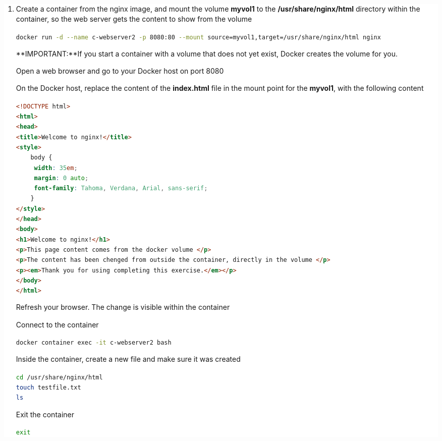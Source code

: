 1. Create a container from the nginx image, and mount the volume **myvol1** to the **/usr/share/nginx/html** directory  within the container, so the web server gets the content to show from the volume

   ```bash
   docker run -d --name c-webserver2 -p 8080:80 --mount source=myvol1,target=/usr/share/nginx/html nginx
   ```

	**IMPORTANT:**If you start a container with a volume that does not yet exist, Docker creates the volume for you.

	Open a web browser and go to your Docker host on port 8080

	On the Docker host, replace the content of the **index.html** file in  the mount point for the **myvol1**, with the following content

   ```html
   <!DOCTYPE html>
   <html>
   <head>
   <title>Welcome to nginx!</title>
   <style>
       body {
        width: 35em;
        margin: 0 auto;
        font-family: Tahoma, Verdana, Arial, sans-serif;
       }
   </style>
   </head>
   <body>
   <h1>Welcome to nginx!</h1>
   <p>This page content comes from the docker volume </p> 
   <p>The content has been chenged from outside the container, directly in the volume </p>
   <p><em>Thank you for using completing this exercise.</em></p>
   </body>
   </html>
   ```

   Refresh your browser. The change is visible within the container

   Connect to the container

   ```bash
   docker container exec -it c-webserver2 bash
   ```

	Inside the container, create a new file and make sure it was created

   ```bash
   cd /usr/share/nginx/html
   touch testfile.txt 
   ls
   ```

   Exit the container 
   ```bash
   exit
   ```
